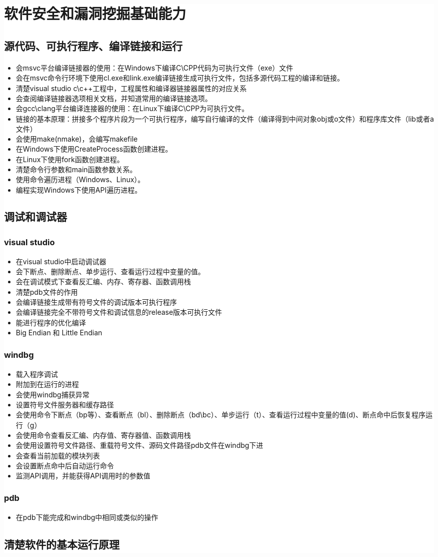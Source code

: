 # 软件安全和漏洞挖掘基础能力

## 源代码、可执行程序、编译链接和运行

* 会msvc平台编译链接器的使用：在Windows下编译C\CPP代码为可执行文件（exe）文件
* 会在msvc命令行环境下使用cl.exe和link.exe编译链接生成可执行文件，包括多源代码工程的编译和链接。
* 清楚visual studio c\c++工程中，工程属性和编译器链接器属性的对应关系
* 会查阅编译链接器选项相关文档，并知道常用的编译链接选项。
* 会gcc\clang平台编译连接器的使用：在Linux下编译C\CPP为可执行文件。
* 链接的基本原理：拼接多个程序片段为一个可执行程序，编写自行编译的文件（编译得到中间对象obj或o文件）和程序库文件（lib或者a文件）
* 会使用make(nmake)，会编写makefile
* 在Windows下使用CreateProcess函数创建进程。
* 在Linux下使用fork函数创建进程。
* 清楚命令行参数和main函数参数关系。
* 使用命令遍历进程（Windows、Linux）。
* 编程实现Windows下使用API遍历进程。

## 调试和调试器

### visual studio

* 在visual studio中启动调试器
* 会下断点、删除断点、单步运行、查看运行过程中变量的值。
* 会在调试模式下查看反汇编、内存、寄存器、函数调用栈
* 清楚pdb文件的作用
* 会编译链接生成带有符号文件的调试版本可执行程序
* 会编译链接完全不带符号文件和调试信息的release版本可执行文件
* 能进行程序的优化编译
* Big Endian 和 Little Endian

### windbg

* 载入程序调试
* 附加到在运行的进程
* 会使用windbg捕获异常
* 设置符号文件服务器和缓存路径
* 会使用命令下断点（bp等）、查看断点（bl）、删除断点（bd\bc）、单步运行（t）、查看运行过程中变量的值(d)、断点命中后恢复程序运行（g）
* 会使用命令查看反汇编、内存值、寄存器值、函数调用栈
* 会使用设置符号文件路径、重载符号文件、源码文件路径pdb文件在windbg下进
* 会查看当前加载的模块列表
* 会设置断点命中后自动运行命令
* 监测API调用，并能获得API调用时的参数值

### pdb

* 在pdb下能完成和windbg中相同或类似的操作

## 清楚软件的基本运行原理
